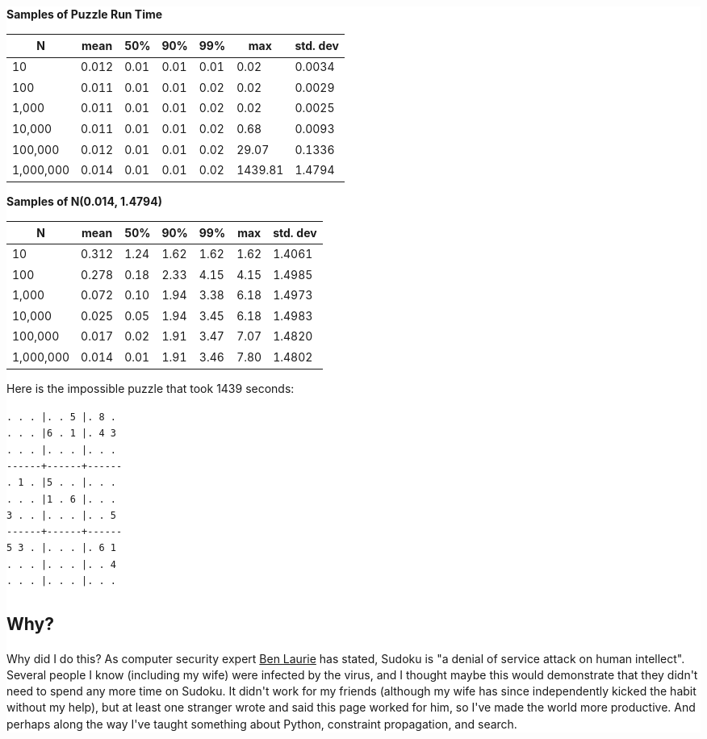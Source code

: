 **Samples of Puzzle Run Time**

|     N     |  mean | 50%  | 90%  | 99%  |   max   | std. dev |
|-----------|-------|------|------|------|---------|----------|
| 10        | 0.012 | 0.01 | 0.01 | 0.01 |    0.02 |   0.0034 |
| 100       | 0.011 | 0.01 | 0.01 | 0.02 |    0.02 |   0.0029 |
| 1,000     | 0.011 | 0.01 | 0.01 | 0.02 |    0.02 |   0.0025 |
| 10,000    | 0.011 | 0.01 | 0.01 | 0.02 |    0.68 |   0.0093 |
| 100,000   | 0.012 | 0.01 | 0.01 | 0.02 |   29.07 |   0.1336 |
| 1,000,000 | 0.014 | 0.01 | 0.01 | 0.02 | 1439.81 |   1.4794 |


**Samples of N(0.014, 1.4794)**

|     N     |  mean | 50%  | 90%  | 99%  | max  | std. dev |
|-----------|-------|------|------|------|------|----------|
| 10        | 0.312 | 1.24 | 1.62 | 1.62 | 1.62 |   1.4061 |
| 100       | 0.278 | 0.18 | 2.33 | 4.15 | 4.15 |   1.4985 |
| 1,000     | 0.072 | 0.10 | 1.94 | 3.38 | 6.18 |   1.4973 |
| 10,000    | 0.025 | 0.05 | 1.94 | 3.45 | 6.18 |   1.4983 |
| 100,000   | 0.017 | 0.02 | 1.91 | 3.47 | 7.07 |   1.4820 |
| 1,000,000 | 0.014 | 0.01 | 1.91 | 3.46 | 7.80 |   1.4802 |

Here is the impossible puzzle that took 1439 seconds:

```
. . . |. . 5 |. 8 .
. . . |6 . 1 |. 4 3
. . . |. . . |. . .
------+------+------
. 1 . |5 . . |. . .
. . . |1 . 6 |. . .
3 . . |. . . |. . 5
------+------+------
5 3 . |. . . |. 6 1
. . . |. . . |. . 4
. . . |. . . |. . .
```

## Why?

Why did I do this? As computer security expert [Ben Laurie](http://en.wikipedia.org/wiki/Ben_Laurie) has stated, Sudoku is "a denial of service attack on human intellect". Several people I know (including my wife) were infected by the virus, and I thought maybe this would demonstrate that they didn't need to spend any more time on Sudoku. It didn't work for my friends (although my wife has since independently kicked the habit without my help), but at least one stranger wrote and said this page worked for him, so I've made the world more productive. And perhaps along the way I've taught something about Python, constraint propagation, and search.

